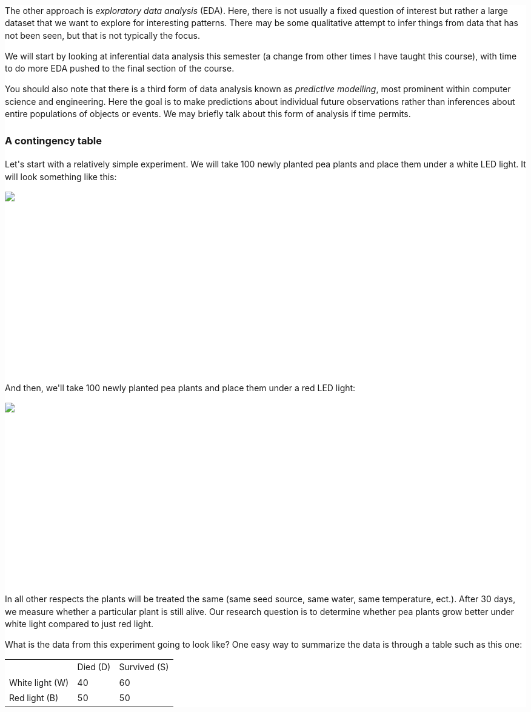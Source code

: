 The other approach is *exploratory data analysis* (EDA). Here, there is not
usually a fixed question of interest but rather a large dataset that we want
to explore for interesting patterns. There may be some qualitative attempt to
infer things from data that has not been seen, but that is not typically the
focus.

We will start by looking at inferential data analysis this semester (a change
from other times I have taught this course), with time to do more EDA pushed
to the final section of the course.

You should also note that there is a third form of data analysis known as
*predictive modelling*, most prominent within computer science and
engineering. Here the goal is to make predictions about individual future
observations rather than inferences about entire populations of objects or
events. We may briefly talk about this form of analysis if time permits.

### A contingency table

Let's start with a relatively simple experiment. We will take 100 newly
planted pea plants and place them under a white LED light. It will look
something like this:

<img src="https://i1.wp.com/foodiegardener.com/wp-content/uploads/2015/01/LED-bulb-grow-light-lettuce-foodie-gardener-blog-e1422601087389.jpg" style="height: 300px; display: block; margin-left: auto; margin-right: auto"/>

And then, we'll take 100 newly planted pea plants and place them under
a red LED light:

<img src="https://proxy.duckduckgo.com/iu/?u=https%3A%2F%2Ftse2.mm.bing.net%2Fth%3Fid%3DOIP.ej8fX5IwwSr2b48ukj68awHaE6%26pid%3D15.1&f=1" style="height: 300px; display: block; margin-left: auto; margin-right: auto"/>

In all other respects the plants will be treated the same (same seed
source, same water, same temperature, ect.). After 30 days, we measure
whether a particular plant is still alive. Our research question is
to determine whether pea plants grow better under white light compared
to just red light.

What is the data from this experiment going to look like? One easy way
to summarize the data is through a table such as this one:

<table id="dtable">
<tr>
  <td></td>
  <td>Died (D)</td>
  <td>Survived (S)</td>
</tr>
<tr>
  <td>White light (W)</td>
  <td>40</td>
  <td>60</td>
</tr>
<tr>
  <td>Red light (B)</td>
  <td>50</td>
  <td>50</td>
</tr>
</table>
